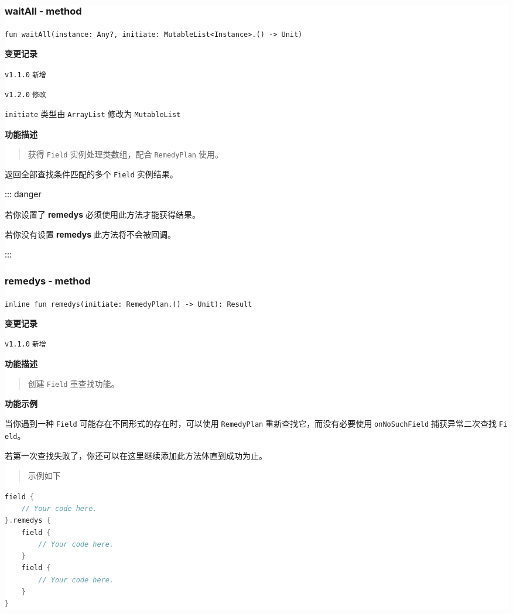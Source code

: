 ### waitAll <span class="symbol">- method</span>

```kotlin:no-line-numbers
fun waitAll(instance: Any?, initiate: MutableList<Instance>.() -> Unit)
```

**变更记录**

`v1.1.0` `新增`

`v1.2.0` `修改`

`initiate` 类型由 `ArrayList` 修改为 `MutableList`

**功能描述**

> 获得 `Field` 实例处理类数组，配合 `RemedyPlan` 使用。

返回全部查找条件匹配的多个 `Field` 实例结果。

::: danger

若你设置了 **remedys** 必须使用此方法才能获得结果。

若你没有设置 **remedys** 此方法将不会被回调。

:::

### remedys <span class="symbol">- method</span>

```kotlin:no-line-numbers
inline fun remedys(initiate: RemedyPlan.() -> Unit): Result
```

**变更记录**

`v1.1.0` `新增`

**功能描述**

> 创建 `Field` 重查找功能。

**功能示例**

当你遇到一种 `Field` 可能存在不同形式的存在时，可以使用 `RemedyPlan` 重新查找它，而没有必要使用 `onNoSuchField` 捕获异常二次查找 `Field`。

若第一次查找失败了，你还可以在这里继续添加此方法体直到成功为止。

> 示例如下

```kotlin
field {
    // Your code here.
}.remedys {
    field {
        // Your code here.
    }
    field {
        // Your code here.
    }
}
```

